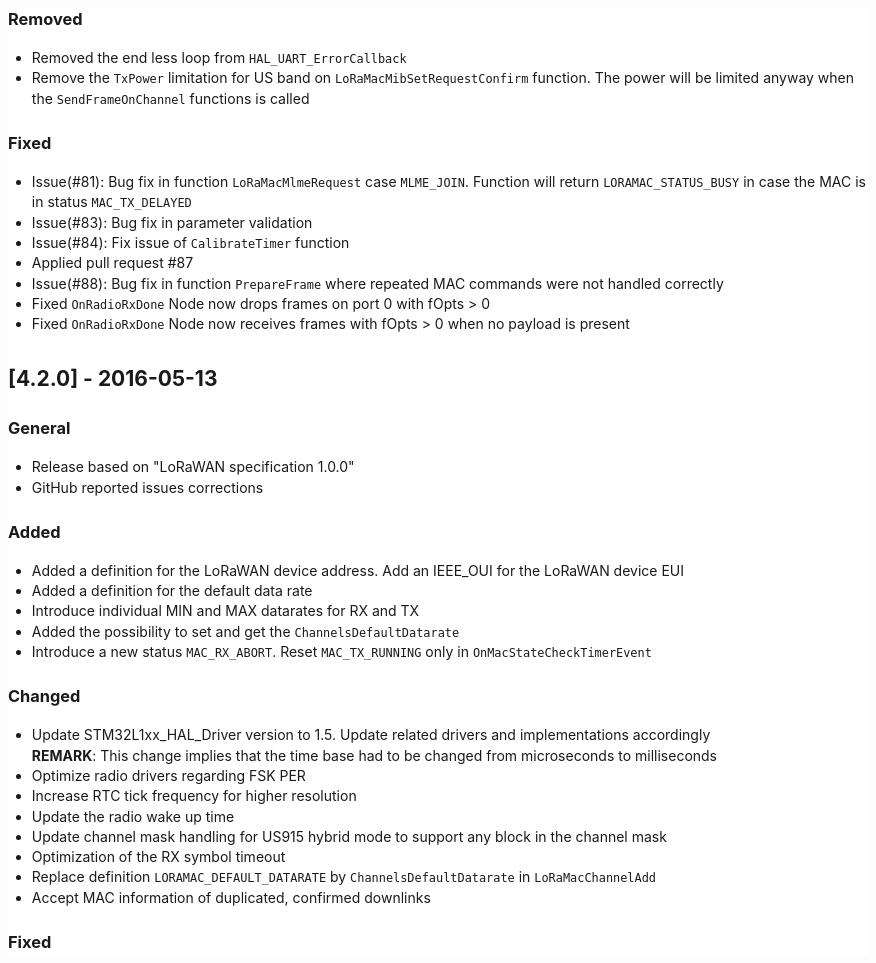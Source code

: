 ### Removed

- Removed the end less loop from `HAL_UART_ErrorCallback`
- Remove the `TxPower` limitation for US band on `LoRaMacMibSetRequestConfirm` function. The power will be limited
  anyway when the `SendFrameOnChannel` functions is called

### Fixed

- Issue(#81): Bug fix in function `LoRaMacMlmeRequest` case `MLME_JOIN`. Function will return `LORAMAC_STATUS_BUSY` in
  case the MAC is in status `MAC_TX_DELAYED`
- Issue(#83): Bug fix in parameter validation
- Issue(#84): Fix issue of `CalibrateTimer` function
- Applied pull request #87
- Issue(#88): Bug fix in function `PrepareFrame` where repeated MAC commands were not handled correctly
- Fixed `OnRadioRxDone` Node now drops frames on port 0 with fOpts > 0
- Fixed `OnRadioRxDone` Node now receives frames with fOpts > 0 when no payload is present

## [4.2.0] - 2016-05-13

### General

- Release based on "LoRaWAN specification 1.0.0"
- GitHub reported issues corrections

### Added

- Added a definition for the LoRaWAN device address. Add an IEEE_OUI for the LoRaWAN device EUI
- Added a definition for the default data rate
- Introduce individual MIN and MAX datarates for RX and TX
- Added the possibility to set and get the `ChannelsDefaultDatarate`
- Introduce a new status `MAC_RX_ABORT`. Reset `MAC_TX_RUNNING` only in `OnMacStateCheckTimerEvent`

### Changed

- Update STM32L1xx_HAL_Driver version to 1.5. Update related drivers and implementations accordingly  
  **REMARK**: This change implies that the time base had to be changed from microseconds to milliseconds
- Optimize radio drivers regarding FSK PER
- Increase RTC tick frequency for higher resolution
- Update the radio wake up time
- Update channel mask handling for US915 hybrid mode to support any block in the channel mask
- Optimization of the RX symbol timeout
- Replace definition `LORAMAC_DEFAULT_DATARATE` by `ChannelsDefaultDatarate` in `LoRaMacChannelAdd`
- Accept MAC information of duplicated, confirmed downlinks

### Fixed
